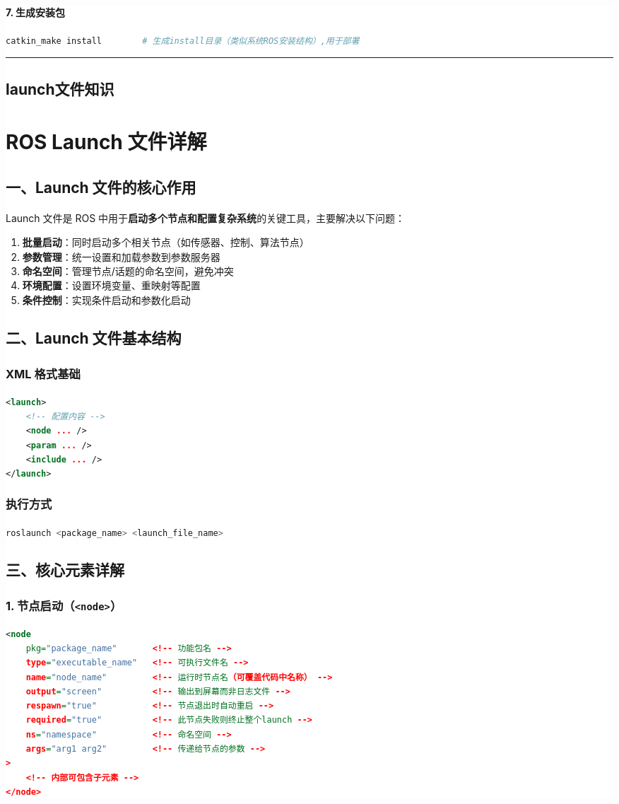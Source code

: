#### 7. 生成安装包
```bash
catkin_make install        # 生成install目录（类似系统ROS安装结构）,用于部署
```

---

## launch文件知识
# ROS Launch 文件详解

## 一、Launch 文件的核心作用

Launch 文件是 ROS 中用于**启动多个节点和配置复杂系统**的关键工具，主要解决以下问题：
1. **批量启动**：同时启动多个相关节点（如传感器、控制、算法节点）
2. **参数管理**：统一设置和加载参数到参数服务器
3. **命名空间**：管理节点/话题的命名空间，避免冲突
4. **环境配置**：设置环境变量、重映射等配置
5. **条件控制**：实现条件启动和参数化启动

## 二、Launch 文件基本结构

### XML 格式基础
```xml
<launch>
    <!-- 配置内容 -->
    <node ... />
    <param ... />
    <include ... />
</launch>
```

### 执行方式
```bash
roslaunch <package_name> <launch_file_name>
```

## 三、核心元素详解

### 1. 节点启动（`<node>`）
```xml
<node 
    pkg="package_name"       <!-- 功能包名 -->
    type="executable_name"   <!-- 可执行文件名 -->
    name="node_name"         <!-- 运行时节点名（可覆盖代码中名称） -->
    output="screen"          <!-- 输出到屏幕而非日志文件 -->
    respawn="true"           <!-- 节点退出时自动重启 -->
    required="true"          <!-- 此节点失败则终止整个launch -->
    ns="namespace"           <!-- 命名空间 -->
    args="arg1 arg2"         <!-- 传递给节点的参数 -->
>
    <!-- 内部可包含子元素 -->
</node>
```
